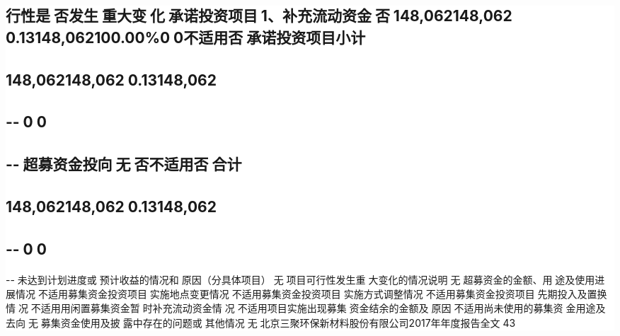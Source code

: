 行性是
否发生
重大变
化
承诺投资项目
1、补充流动资金
否
148,062148,062
0.13148,062100.00%0
0不适用否
承诺投资项目小计
--
148,062148,062
0.13148,062
--
--
0
0
--
--
超募资金投向
无
否不适用否
合计
--
148,062148,062
0.13148,062
--
--
0
0
--
--
未达到计划进度或
预计收益的情况和
原因（分具体项目）
无
项目可行性发生重
大变化的情况说明
无
超募资金的金额、用
途及使用进展情况
不适用募集资金投资项目
实施地点变更情况
不适用募集资金投资项目
实施方式调整情况
不适用募集资金投资项目
先期投入及置换情
况
不适用用闲置募集资金暂
时补充流动资金情
况
不适用项目实施出现募集
资金结余的金额及
原因
不适用尚未使用的募集资
金用途及去向
无
募集资金使用及披
露中存在的问题或
其他情况
无
北京三聚环保新材料股份有限公司2017年年度报告全文
43